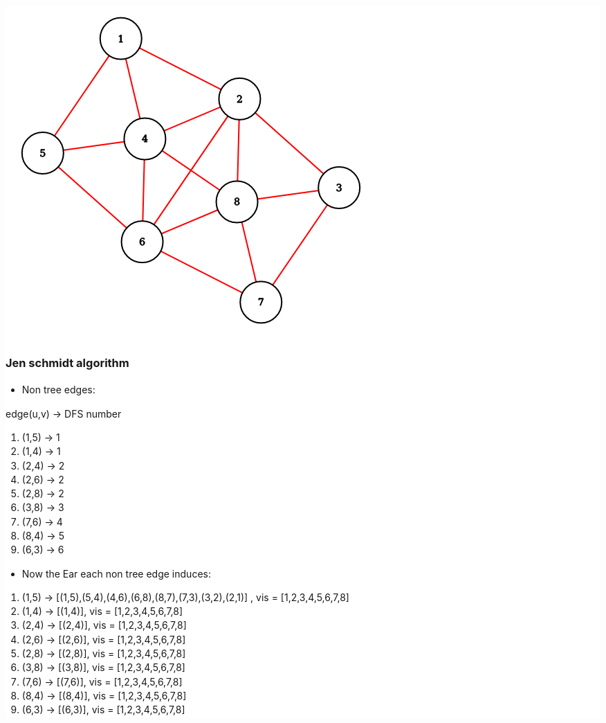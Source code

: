 ![Graph](./graph_1.png)

### Jen schmidt algorithm

- Non tree edges:

edge(u,v) -> DFS number

1. (1,5) -> 1
2. (1,4) -> 1
3. (2,4) -> 2
4. (2,6) -> 2
5. (2,8) -> 2
6. (3,8) -> 3
7. (7,6) -> 4
8. (8,4) -> 5
9. (6,3) -> 6

- Now the Ear each non tree edge induces:

1. (1,5) -> [(1,5),(5,4),(4,6),(6,8),(8,7),(7,3),(3,2),(2,1)] , vis = [1,2,3,4,5,6,7,8]
2. (1,4) -> [(1,4)],    vis = [1,2,3,4,5,6,7,8]
3. (2,4) -> [(2,4)],    vis = [1,2,3,4,5,6,7,8]
4. (2,6) -> [(2,6)],    vis = [1,2,3,4,5,6,7,8]
5. (2,8) -> [(2,8)],    vis = [1,2,3,4,5,6,7,8]
6. (3,8) -> [(3,8)],    vis = [1,2,3,4,5,6,7,8]
7. (7,6) -> [(7,6)],    vis = [1,2,3,4,5,6,7,8]
8. (8,4) -> [(8,4)],    vis = [1,2,3,4,5,6,7,8]
9. (6,3) -> [(6,3)],    vis = [1,2,3,4,5,6,7,8]
